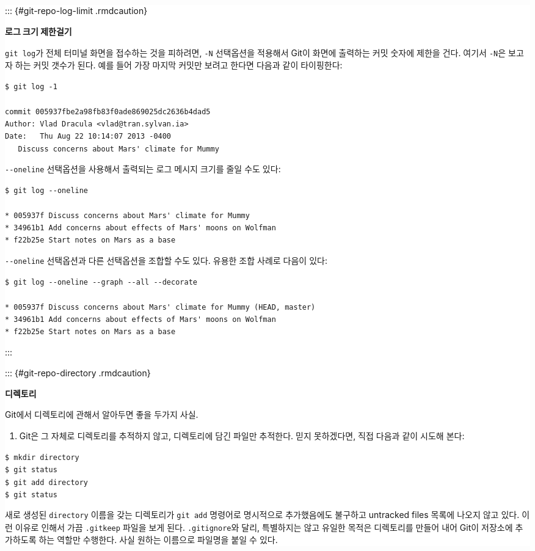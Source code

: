 ::: {#git-repo-log-limit .rmdcaution}

**로그 크기 제한걸기**

`git log`가 전체 터미널 화면을 접수하는 것을 피하려면,
`-N` 선택옵션을 적용해서 Git이 화면에 출력하는 커밋 숫자에 제한을 건다.
여기서 `-N`은 보고자 하는 커밋 갯수가 된다. 
예를 들어 가장 마지막 커밋만 보려고 한다면 다음과 같이 타이핑한다:

```
$ git log -1

commit 005937fbe2a98fb83f0ade869025dc2636b4dad5
Author: Vlad Dracula <vlad@tran.sylvan.ia>
Date:   Thu Aug 22 10:14:07 2013 -0400
   Discuss concerns about Mars' climate for Mummy
```

`--oneline` 선택옵션을 사용해서 출력되는 로그 메시지 크기를 줄일 수도 있다:

```
$ git log --oneline

* 005937f Discuss concerns about Mars' climate for Mummy
* 34961b1 Add concerns about effects of Mars' moons on Wolfman
* f22b25e Start notes on Mars as a base
```

`--oneline` 선택옵션과 다른 선택옵션을 조합할 수도 있다.
유용한 조합 사례로 다음이 있다:

```
$ git log --oneline --graph --all --decorate

* 005937f Discuss concerns about Mars' climate for Mummy (HEAD, master)
* 34961b1 Add concerns about effects of Mars' moons on Wolfman
* f22b25e Start notes on Mars as a base
```

:::


::: {#git-repo-directory .rmdcaution}

**디렉토리**

Git에서 디렉토리에 관해서 알아두면 좋을 두가지 사실.

1. Git은 그 자체로 디렉토리를 추적하지 않고, 디렉토리에 담긴 파일만 추적한다.
믿지 못하겠다면, 직접 다음과 같이 시도해 본다:

```
$ mkdir directory
$ git status
$ git add directory
$ git status
```

새로 생성된 `directory` 이름을 갖는 디렉토리가 `git add` 명령어로 명시적으로 
추가했음에도 불구하고 untracked files 목록에 나오지 않고 있다.
이런 이유로 인해서 가끔 `.gitkeep` 파일을 보게 된다. 
`.gitignore`와 달리, 특별하지는 않고 유일한 목적은 디렉토리를 만들어 내어 
Git이 저장소에 추가하도록 하는 역할만 수행한다.
사실 원하는 이름으로 파일명을 붙일 수 있다.
